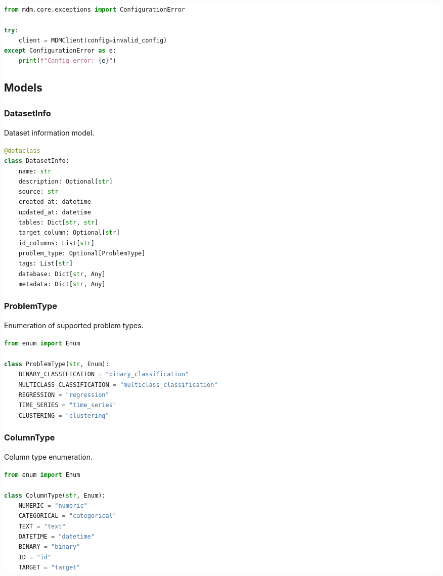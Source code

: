 ```python
from mdm.core.exceptions import ConfigurationError

try:
    client = MDMClient(config=invalid_config)
except ConfigurationError as e:
    print(f"Config error: {e}")
```

## Models

### DatasetInfo

Dataset information model.

```python
@dataclass
class DatasetInfo:
    name: str
    description: Optional[str]
    source: str
    created_at: datetime
    updated_at: datetime
    tables: Dict[str, str]
    target_column: Optional[str]
    id_columns: List[str]
    problem_type: Optional[ProblemType]
    tags: List[str]
    database: Dict[str, Any]
    metadata: Dict[str, Any]
```

### ProblemType

Enumeration of supported problem types.

```python
from enum import Enum

class ProblemType(str, Enum):
    BINARY_CLASSIFICATION = "binary_classification"
    MULTICLASS_CLASSIFICATION = "multiclass_classification"
    REGRESSION = "regression"
    TIME_SERIES = "time_series"
    CLUSTERING = "clustering"
```

### ColumnType

Column type enumeration.

```python
from enum import Enum

class ColumnType(str, Enum):
    NUMERIC = "numeric"
    CATEGORICAL = "categorical"
    TEXT = "text"
    DATETIME = "datetime"
    BINARY = "binary"
    ID = "id"
    TARGET = "target"
```
